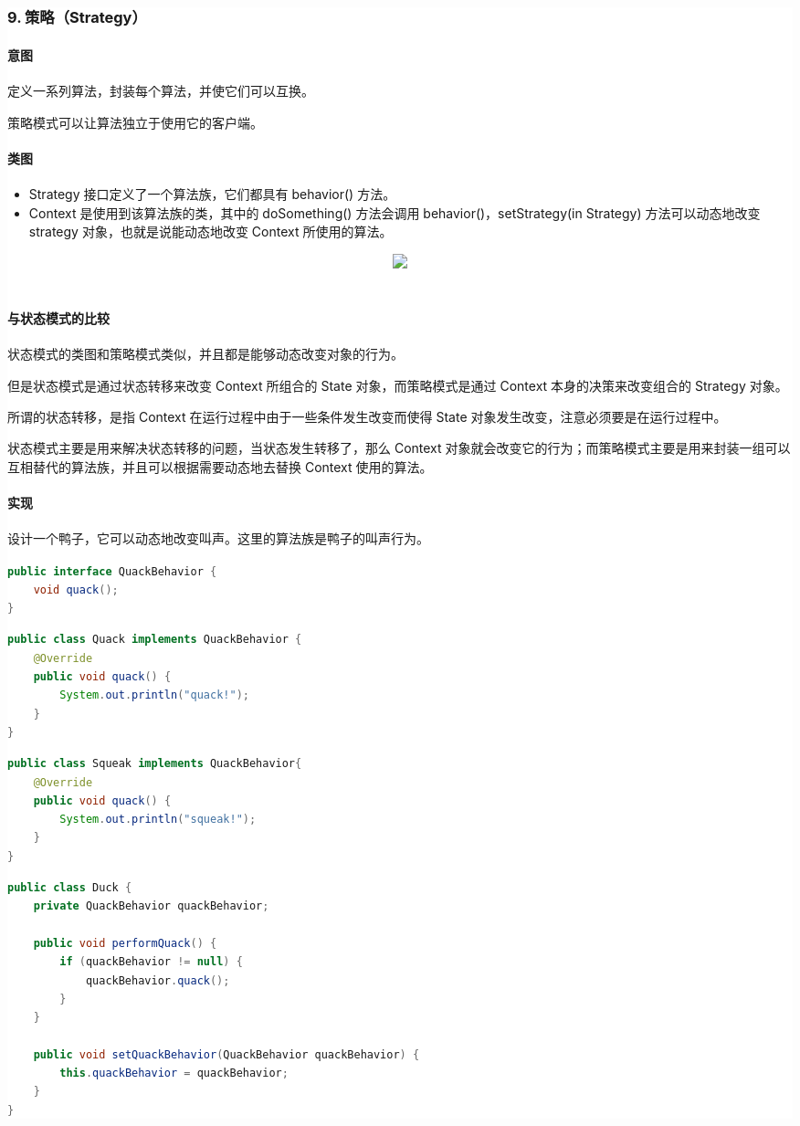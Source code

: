 ### 9. 策略（Strategy）

#### 意图

定义一系列算法，封装每个算法，并使它们可以互换。

策略模式可以让算法独立于使用它的客户端。

#### 类图

- Strategy 接口定义了一个算法族，它们都具有 behavior() 方法。
- Context 是使用到该算法族的类，其中的 doSomething() 方法会调用 behavior()，setStrategy(in Strategy) 方法可以动态地改变 strategy 对象，也就是说能动态地改变 Context 所使用的算法。

<div align="center"> <img src="https://github.com/CyC2018/Interview-Notebook/raw/master/pics/1fc969e4-0e7c-441b-b53c-01950d2f2be5.png"/> </div><br>

#### 与状态模式的比较

状态模式的类图和策略模式类似，并且都是能够动态改变对象的行为。

但是状态模式是通过状态转移来改变 Context 所组合的 State 对象，而策略模式是通过 Context 本身的决策来改变组合的 Strategy 对象。

所谓的状态转移，是指 Context 在运行过程中由于一些条件发生改变而使得 State 对象发生改变，注意必须要是在运行过程中。

状态模式主要是用来解决状态转移的问题，当状态发生转移了，那么 Context 对象就会改变它的行为；而策略模式主要是用来封装一组可以互相替代的算法族，并且可以根据需要动态地去替换 Context 使用的算法。

#### 实现

设计一个鸭子，它可以动态地改变叫声。这里的算法族是鸭子的叫声行为。

```java
public interface QuackBehavior {
    void quack();
}
```

```java
public class Quack implements QuackBehavior {
    @Override
    public void quack() {
        System.out.println("quack!");
    }
}
```

```java
public class Squeak implements QuackBehavior{
    @Override
    public void quack() {
        System.out.println("squeak!");
    }
}
```

```java
public class Duck {
    private QuackBehavior quackBehavior;

    public void performQuack() {
        if (quackBehavior != null) {
            quackBehavior.quack();
        }
    }

    public void setQuackBehavior(QuackBehavior quackBehavior) {
        this.quackBehavior = quackBehavior;
    }
}
```